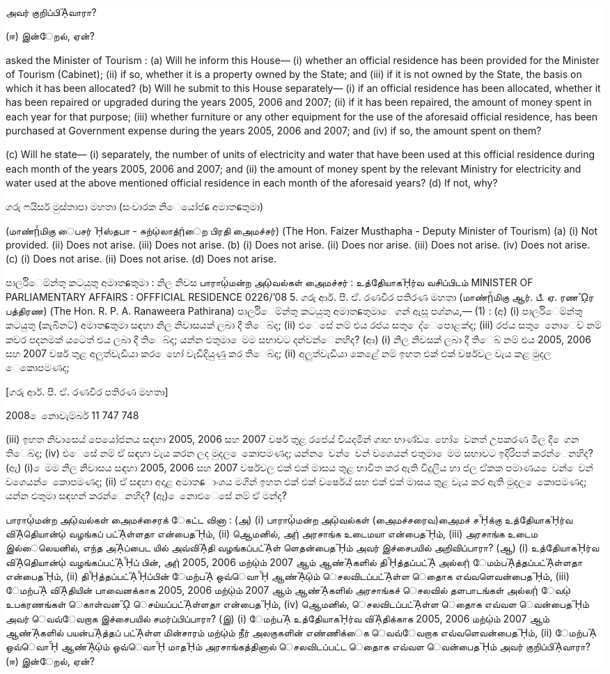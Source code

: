 அவர் குறிப்பிᾌவாரா?

(ஈ) இன்ேறல், ஏன்?

asked the Minister of Tourism : (a) Will he inform this House— (i) whether an official residence has been provided for the Minister of Tourism (Cabinet); (ii) if so, whether it is a property owned by the State; and (iii) if it is not owned by the State, the basis on which it has been allocated? (b) Will he submit to this House separately— (i) if an official residence has been allocated, whether it has been repaired or upgraded during the years 2005, 2006 and 2007; (ii) if it has been repaired, the amount of money spent in each year for that purpose; (iii) whether furniture or any other equipment for the use of the aforesaid official residence, has been purchased at Government expense during the years 2005, 2006 and 2007; and (iv) if so, the amount spent on them?

(c) Will he state— (i) separately, the number of units of electricity and water that have been used at this official residence during each month of the years 2005, 2006 and 2007; and (ii) the amount of money spent by the relevant Ministry for electricity and water used at the above mentioned official residence in each month of the aforesaid years? (d) If not, why?

ගරු ෆයිසර් මුස්තාපා මහතා (සංචාරක නිෙයෝජɕ අමාතɕතුමා)

(மாண்ᾗமிகு ைபசர் ᾙஸ்தபா - சுற்ᾠலாத்ᾐைற பிரதி அைமச்சர்) (The Hon. Faizer Musthapha - Deputy Minister of Tourism) (a) (i) Not provided. (ii) Does not arise. (iii) Does not arise. (b) (i) Does not arise. (ii) Does nor arise. (iii) Does not arise. (iv) Does not arise. (c) (i) Does not arise. (ii) Does not arise. (d) Does not arise.

පාර්ලිෙම්න්තු කටයුතු අමාතɕතුමා : නිල නිවස பாராᾦமன்ற அᾤவல்கள் அைமச்சர் : உத்திேயாகᾘர்வ வசிப்பிடம் MINISTER OF PARLIAMENTARY AFFAIRS : OFFFICIAL RESIDENCE 0226/’08 5. ගරු ආර්. පී. ඒ. රණවීර පතිරණ මහතා (மாண்ᾗமிகு ஆர். பீ. ஏ. ரணᾪர பத்திரண) (The Hon. R. P. A. Ranaweera Pathirana) පාර්ලිෙම්න්තු කටයුතු අමාතɕතුමාෙගන් ඇසූ පශ්නය,— (1) : (අ) (i) පාර්ලිෙම්න්තු කටයුතු (කැබිනට්) අමාතɕතුමා සඳහා නිල නිවාසයක් ලබා දී තිෙබ්ද; (ii) එෙසේ නම් එය රජය සතු ෙද්ෙපොළක්ද; (iii) රජය සතු ෙනොෙව් නම් කවර පදනමක් යටෙත් එය ලබා දී තිෙබ්ද; යන්න එතුමා ෙමම සභාවට දන්වන්ෙනහිද? (ආ) (i) නිල නිවසක් ලබා දී තිෙබ් නම් එය 2005, 2006 සහ 2007 වර්ෂ තුළ අලුත්වැඩියා කර ෙහෝ වැඩිදියුණු කර තිෙබ්ද; (ii) අලුත්වැඩියා කෙළේ නම් ඉහත එක් එක් වර්ෂවල වැය කළ මුදල ෙකොපමණද;

[ගරු ආර්. පී. ඒ. රණවීර පතිරණ මහතා]

2008 ෙනොවැම්බර් 11 747 748

(iii) ඉහත නිවාසෙය් පෙයෝජනය සඳහා 2005, 2006 සහ 2007 වර්ෂ තුළ රජෙය් වියදමින් ගෘහ භාණ්ඩ ෙහෝ ෙවනත් උපකරණ මිල දී ෙගන තිෙබ්ද; (iv) එෙසේ නම් ඒ සඳහා වැය කරන ලද මුදල ෙකොපමණද; යන්න ෙවන් ෙවන් වශෙයන් එතුමා ෙමම සභාවට ඉදිරිපත් කරන්ෙනහිද? (ඇ) (i) ෙමම නිල නිවාසය සඳහා 2005, 2006 සහ 2007 වර්ෂවල එක් එක් මාසය තුළ භාවිත කර ඇති විදුලිය හා ජල ඒකක පමාණය ෙවන් ෙවන් වශෙයන් ෙකොපමණද; (ii) ඒ සඳහා අදාළ අමාතɕාංශය මගින් ඉහත එක් එක් වර්ෂෙය් සහ එක් එක් මාසය තුළ වැය කර ඇති මුදල ෙකොපමණද; යන්න එතුමා සඳහන් කරන්ෙනහිද? (ඈ) ෙනොඑෙසේ නම් ඒ මන්ද?

பாராᾦமன்ற அᾤவல்கள் அைமச்சைரக் ேகட்ட வினா : (அ) (i) பாராᾦமன்ற அᾤவல்கள் (அைமச்சரைவ)அைமச் சᾞக்கு உத்திேயாகᾘர்வ விᾌதிெயான்ᾠ வழங்கப் பட்ᾌள்ளதா என்பைதᾜம், (ii) ஆெமனில், அᾐ அரசாங்க உடைமயா என்பைதᾜம், (iii) அரசாங்க உடைம இல்ைலெயனில், எந்த அᾊப்பைட யில் அவ்விᾌதி வழங்கப்பட்ᾌள் ளெதன்பைதᾜம் அவர் இச்சைபயில் அறிவிப்பாரா? (ஆ) (i) உத்திேயாகᾘர்வ விᾌதிெயான்ᾠ வழங்கப்பட்ᾊᾞப் பின், அᾐ 2005, 2006 மற்ᾠம் 2007 ஆம் ஆண்ᾌகளில் திᾞத்தப்பட்ᾌ அல்லᾐ ேமம்பᾌத்தப்பட்ᾌள்ளதா என்பைதᾜம், (ii) திᾞத்தப்பட்ᾊᾞப்பின் ேமற்பᾊ ஒவ்ெவாᾞ ஆண்ᾊᾤம் ெசலவிடப்பட்ᾌள்ள ெதாைக எவ்வளெவன்பைதᾜம், (iii) ேமற்பᾊ விᾌதியின் பாவைனக்காக 2005, 2006 மற்ᾠம் 2007 ஆம் ஆண்ᾌகளில் அரசாங்கச் ெசலவில் தளபாடங்கள் அல்லᾐ ேவᾠ உபகரணங்கள் ெகாள்வனᾫ ெசய்யப்பட்ᾌள்ளதா என்பைதᾜம், (iv) ஆெமனில், ெசலவிடப்பட்ᾌள்ள ெதாைக எவ்வள ெவன்பைதᾜம் அவர் ெவவ்ேவறாக இச்சைபயில் சமர்ப்பிப்பாரா? (இ) (i) ேமற்பᾊ உத்திேயாகᾘர்வ விᾌதிக்காக 2005, 2006 மற்ᾠம் 2007 ஆம் ஆண்ᾌகளில் பயன்பᾌத்தப் பட்ᾌள்ள மின்சாரம் மற்ᾠம் நீர் அலகுகளின் எண்ணிக்ைக ெவவ்ேவறாக எவ்வளெவன்பைதᾜம், (ii) ேமற்பᾊ ஒவ்ெவாᾞ ஆண்ᾊᾤம் ஒவ்ெவாᾞ மாதᾙம் அரசாங்கத்தினால் ெசலவிடப்பட்ட ெதாைக எவ்வள ெவன்பைதᾜம் அவர் குறிப்பிᾌவாரா? (ஈ) இன்ேறல், ஏன்?
